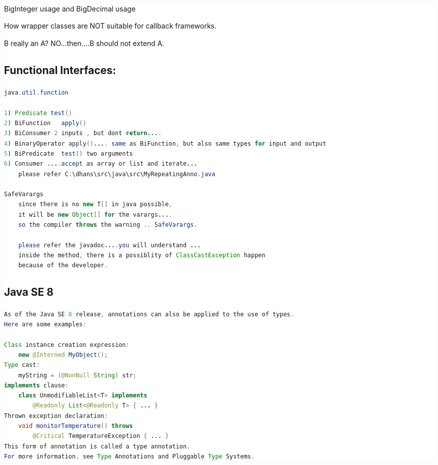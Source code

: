 
BigInteger usage and BigDecimal usage

How wrapper classes are NOT suitable for callback frameworks.

B really an A?
    NO...then....B should not extend A.



## Functional Interfaces:

```java
java.util.function

1) Predicate test()
2) BiFunction   apply()
3) BiConsumer 2 inputs , but dont return....
4) BinaryOperator apply().... same as BiFunction, but also same types for input and output
5) BiPredicate  test() two arguments
6) Consumer ....accept as array or list and iterate...
    please refer C:\dhans\src\java\src\MyRepeatingAnno.java

SafeVarargs
    since there is no new T[] in java possible,
    it will be new Object[] for the varargs....
    so the compiler throws the warning .. SafeVarargs.

    please refer the javadoc....you will understand ...
    inside the method, there is a possiblity of ClassCastException happen
    because of the developer.

```

## Java SE 8

```java
As of the Java SE 8 release, annotations can also be applied to the use of types. 
Here are some examples:

Class instance creation expression:
    new @Interned MyObject();
Type cast:
    myString = (@NonNull String) str;
implements clause:
    class UnmodifiableList<T> implements
        @Readonly List<@Readonly T> { ... }
Thrown exception declaration:
    void monitorTemperature() throws
        @Critical TemperatureException { ... }
This form of annotation is called a type annotation. 
For more information, see Type Annotations and Pluggable Type Systems.
```
